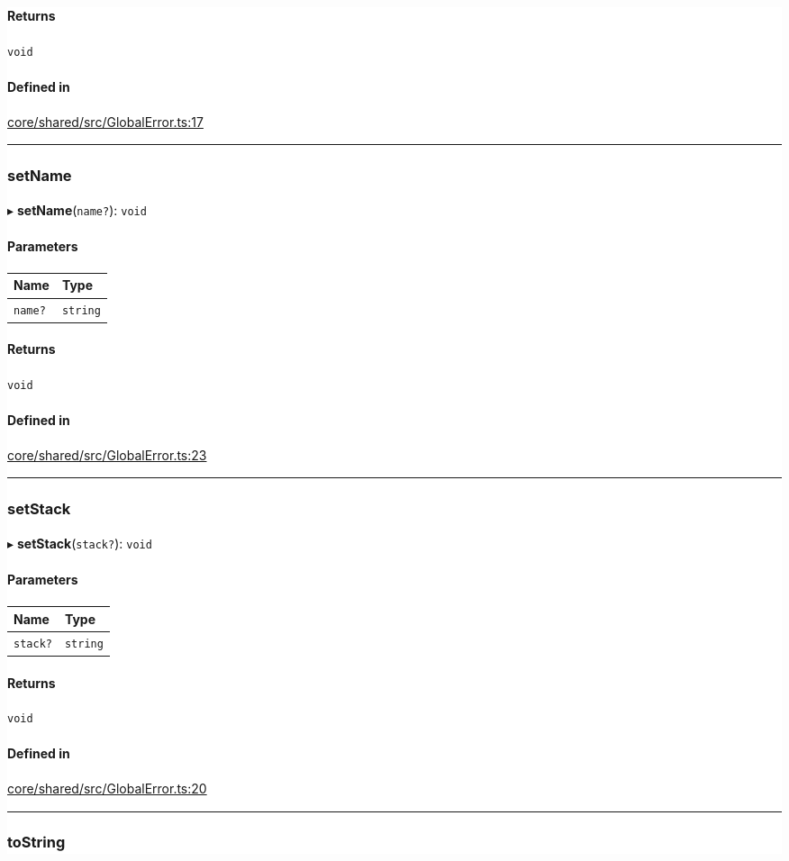 #### Returns

`void`

#### Defined in

[core/shared/src/GlobalError.ts:17](https://github.com/deskree-inc/nanoservice-ts/blob/7f88d40/core/shared/src/GlobalError.ts#L17)

___

### setName

▸ **setName**(`name?`): `void`

#### Parameters

| Name | Type |
| :------ | :------ |
| `name?` | `string` |

#### Returns

`void`

#### Defined in

[core/shared/src/GlobalError.ts:23](https://github.com/deskree-inc/nanoservice-ts/blob/7f88d40/core/shared/src/GlobalError.ts#L23)

___

### setStack

▸ **setStack**(`stack?`): `void`

#### Parameters

| Name | Type |
| :------ | :------ |
| `stack?` | `string` |

#### Returns

`void`

#### Defined in

[core/shared/src/GlobalError.ts:20](https://github.com/deskree-inc/nanoservice-ts/blob/7f88d40/core/shared/src/GlobalError.ts#L20)

___

### toString
